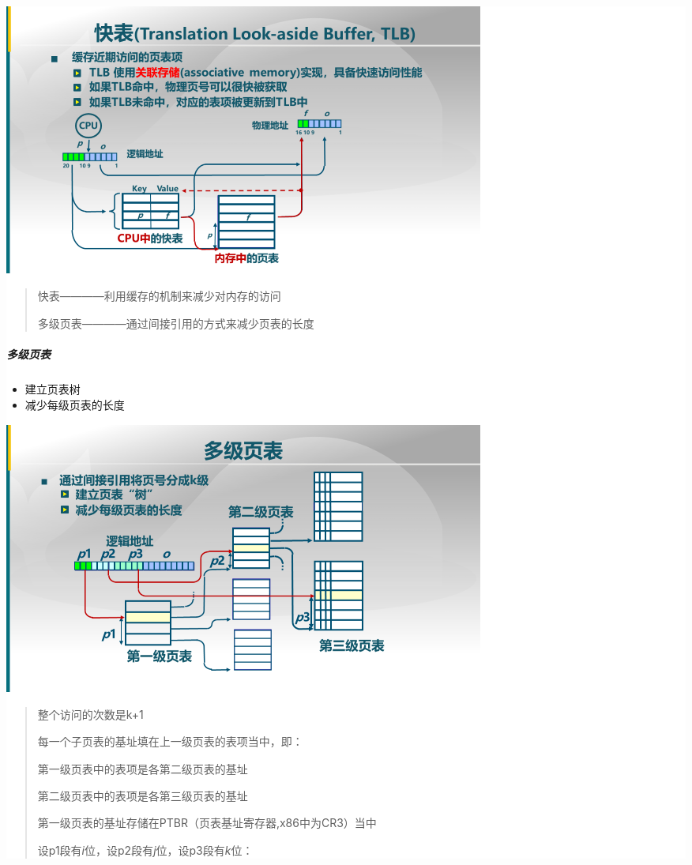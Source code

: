 ![image-20220928165016782](image\os5.png)

> 快表————利用缓存的机制来减少对内存的访问
>
> 多级页表————通过间接引用的方式来减少页表的长度

##### 多级页表

* 建立页表树
* 减少每级页表的长度

![image-20220928165132587](image\os6.png)

> 整个访问的次数是k+1
>
> 
>
> 每一个子页表的基址填在上一级页表的表项当中，即：
>
> 第一级页表中的表项是各第二级页表的基址
>
> 第二级页表中的表项是各第三级页表的基址
>
> 
>
> 第一级页表的基址存储在PTBR（页表基址寄存器,x86中为CR3）当中
>
> 
>
> 设p1段有$i$位，设p2段有$j$位，设p3段有$k$位：